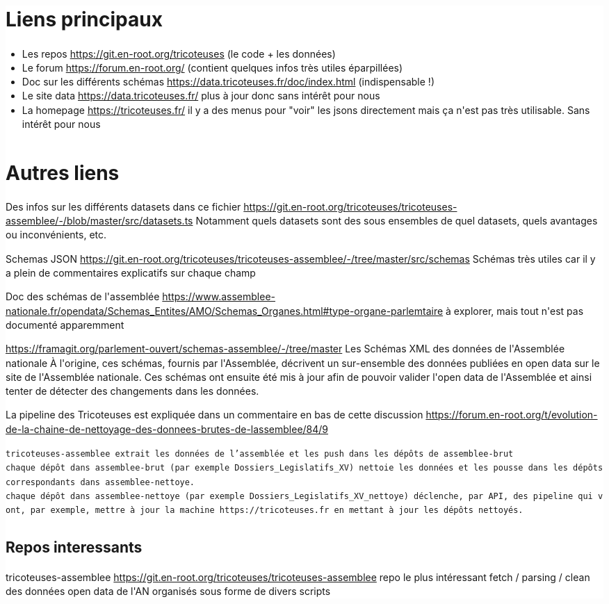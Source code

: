 # Liens principaux

- Les repos https://git.en-root.org/tricoteuses (le code + les données)
- Le forum https://forum.en-root.org/ (contient quelques infos très utiles éparpillées)
- Doc sur les différents schémas https://data.tricoteuses.fr/doc/index.html (indispensable !)
- Le site data https://data.tricoteuses.fr/ plus à jour donc sans intérêt pour nous
- La homepage https://tricoteuses.fr/ il y a des menus pour "voir" les jsons directement mais ça n'est pas très utilisable. Sans intérêt pour nous

# Autres liens

Des infos sur les différents datasets dans ce fichier
https://git.en-root.org/tricoteuses/tricoteuses-assemblee/-/blob/master/src/datasets.ts
Notamment quels datasets sont des sous ensembles de quel datasets, quels avantages ou inconvénients, etc.

Schemas JSON
https://git.en-root.org/tricoteuses/tricoteuses-assemblee/-/tree/master/src/schemas
Schémas très utiles car il y a plein de commentaires explicatifs sur chaque champ

Doc des schémas de l'assemblée
https://www.assemblee-nationale.fr/opendata/Schemas_Entites/AMO/Schemas_Organes.html#type-organe-parlemtaire
à explorer, mais tout n'est pas documenté apparemment



https://framagit.org/parlement-ouvert/schemas-assemblee/-/tree/master
Les Schémas XML des données de l'Assemblée nationale
À l'origine, ces schémas, fournis par l'Assemblée, décrivent un sur-ensemble des données publiées en open data sur le site de l'Assemblée nationale.
Ces schémas ont ensuite été mis à jour afin de pouvoir valider l'open data de l'Assemblée et ainsi tenter de détecter des changements dans les données.


La pipeline des Tricoteuses est expliquée dans un commentaire en bas de cette discussion
https://forum.en-root.org/t/evolution-de-la-chaine-de-nettoyage-des-donnees-brutes-de-lassemblee/84/9

    tricoteuses-assemblee extrait les données de l’assemblée et les push dans les dépôts de assemblee-brut
    chaque dépôt dans assemblee-brut (par exemple Dossiers_Legislatifs_XV) nettoie les données et les pousse dans les dépôts correspondants dans assemblee-nettoye.
    chaque dépôt dans assemblee-nettoye (par exemple Dossiers_Legislatifs_XV_nettoye) déclenche, par API, des pipeline qui vont, par exemple, mettre à jour la machine https://tricoteuses.fr en mettant à jour les dépôts nettoyés.

## Repos interessants

tricoteuses-assemblee
https://git.en-root.org/tricoteuses/tricoteuses-assemblee
repo le plus intéressant
fetch / parsing / clean des données open data de l'AN
organisés sous forme de divers scripts
